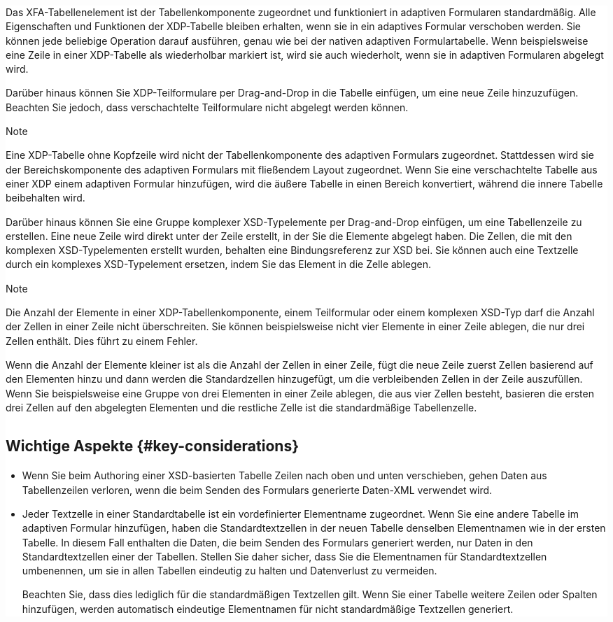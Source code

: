 Das XFA-Tabellenelement ist der Tabellenkomponente zugeordnet und funktioniert in adaptiven Formularen standardmäßig. Alle Eigenschaften und Funktionen der XDP-Tabelle bleiben erhalten, wenn sie in ein adaptives Formular verschoben werden. Sie können jede beliebige Operation darauf ausführen, genau wie bei der nativen adaptiven Formulartabelle. Wenn beispielsweise eine Zeile in einer XDP-Tabelle als wiederholbar markiert ist, wird sie auch wiederholt, wenn sie in adaptiven Formularen abgelegt wird.

Darüber hinaus können Sie XDP-Teilformulare per Drag-and-Drop in die Tabelle einfügen, um eine neue Zeile hinzuzufügen. Beachten Sie jedoch, dass verschachtelte Teilformulare nicht abgelegt werden können.

>[!NOTE]
>
>Eine XDP-Tabelle ohne Kopfzeile wird nicht der Tabellenkomponente des adaptiven Formulars zugeordnet. Stattdessen wird sie der Bereichskomponente des adaptiven Formulars mit fließendem Layout zugeordnet. Wenn Sie eine verschachtelte Tabelle aus einer XDP einem adaptiven Formular hinzufügen, wird die äußere Tabelle in einen Bereich konvertiert, während die innere Tabelle beibehalten wird.

Darüber hinaus können Sie eine Gruppe komplexer XSD-Typelemente per Drag-and-Drop einfügen, um eine Tabellenzeile zu erstellen. Eine neue Zeile wird direkt unter der Zeile erstellt, in der Sie die Elemente abgelegt haben. Die Zellen, die mit den komplexen XSD-Typelementen erstellt wurden, behalten eine Bindungsreferenz zur XSD bei. Sie können auch eine Textzelle durch ein komplexes XSD-Typelement ersetzen, indem Sie das Element in die Zelle ablegen.

>[!NOTE]
>
>Die Anzahl der Elemente in einer XDP-Tabellenkomponente, einem Teilformular oder einem komplexen XSD-Typ darf die Anzahl der Zellen in einer Zeile nicht überschreiten. Sie können beispielsweise nicht vier Elemente in einer Zeile ablegen, die nur drei Zellen enthält. Dies führt zu einem Fehler.
>
>Wenn die Anzahl der Elemente kleiner ist als die Anzahl der Zellen in einer Zeile, fügt die neue Zeile zuerst Zellen basierend auf den Elementen hinzu und dann werden die Standardzellen hinzugefügt, um die verbleibenden Zellen in der Zeile auszufüllen. Wenn Sie beispielsweise eine Gruppe von drei Elementen in einer Zeile ablegen, die aus vier Zellen besteht, basieren die ersten drei Zellen auf den abgelegten Elementen und die restliche Zelle ist die standardmäßige Tabellenzelle.

## Wichtige Aspekte {#key-considerations}

* Wenn Sie beim Authoring einer XSD-basierten Tabelle Zeilen nach oben und unten verschieben, gehen Daten aus Tabellenzeilen verloren, wenn die beim Senden des Formulars generierte Daten-XML verwendet wird.
* Jeder Textzelle in einer Standardtabelle ist ein vordefinierter Elementname zugeordnet. Wenn Sie eine andere Tabelle im adaptiven Formular hinzufügen, haben die Standardtextzellen in der neuen Tabelle denselben Elementnamen wie in der ersten Tabelle. In diesem Fall enthalten die Daten, die beim Senden des Formulars generiert werden, nur Daten in den Standardtextzellen einer der Tabellen. Stellen Sie daher sicher, dass Sie die Elementnamen für Standardtextzellen umbenennen, um sie in allen Tabellen eindeutig zu halten und Datenverlust zu vermeiden.

   Beachten Sie, dass dies lediglich für die standardmäßigen Textzellen gilt. Wenn Sie einer Tabelle weitere Zeilen oder Spalten hinzufügen, werden automatisch eindeutige Elementnamen für nicht standardmäßige Textzellen generiert.
